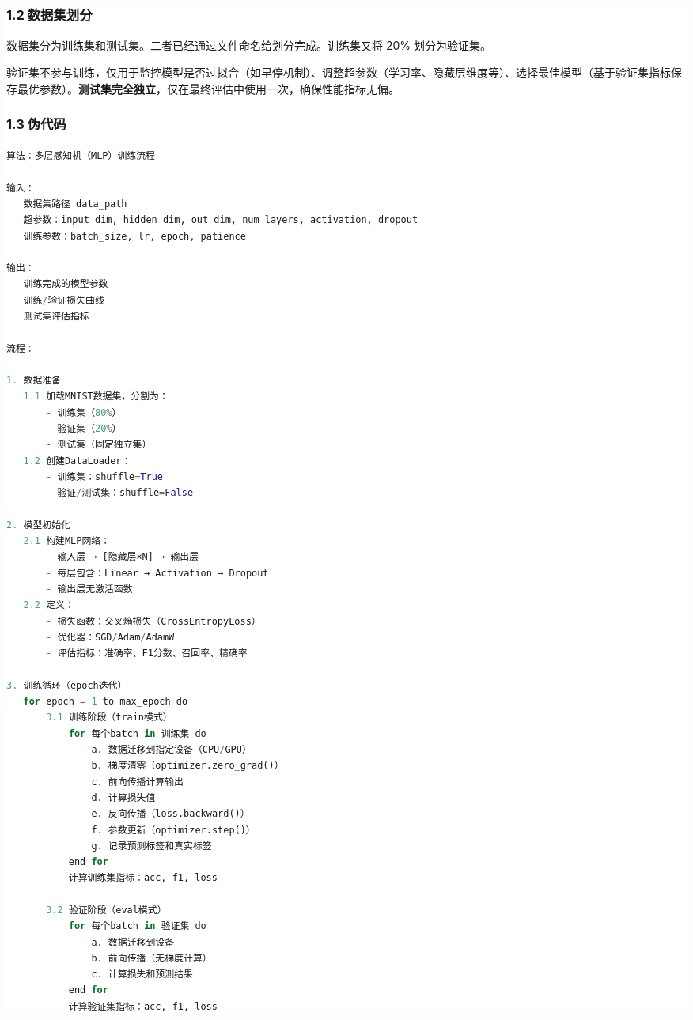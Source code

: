 ### 1.2 数据集划分

数据集分为训练集和测试集。二者已经通过文件命名给划分完成。训练集又将 20% 划分为验证集。

验证集不参与训练，仅用于监控模型是否过拟合（如早停机制）、调整超参数（学习率、隐藏层维度等）、选择最佳模型（基于验证集指标保存最优参数）。**测试集完全独立**，仅在最终评估中使用一次，确保性能指标无偏。

### 1.3 伪代码

```python
算法：多层感知机（MLP）训练流程

输入：
   数据集路径 data_path
   超参数：input_dim, hidden_dim, out_dim, num_layers, activation, dropout
   训练参数：batch_size, lr, epoch, patience

输出：
   训练完成的模型参数
   训练/验证损失曲线
   测试集评估指标

流程：

1. 数据准备
   1.1 加载MNIST数据集，分割为：
       - 训练集（80%）
       - 验证集（20%）
       - 测试集（固定独立集）
   1.2 创建DataLoader：
       - 训练集：shuffle=True
       - 验证/测试集：shuffle=False

2. 模型初始化
   2.1 构建MLP网络：
       - 输入层 → [隐藏层×N] → 输出层
       - 每层包含：Linear → Activation → Dropout
       - 输出层无激活函数
   2.2 定义：
       - 损失函数：交叉熵损失（CrossEntropyLoss）
       - 优化器：SGD/Adam/AdamW
       - 评估指标：准确率、F1分数、召回率、精确率

3. 训练循环（epoch迭代）
   for epoch = 1 to max_epoch do
       3.1 训练阶段（train模式）
           for 每个batch in 训练集 do
               a. 数据迁移到指定设备（CPU/GPU）
               b. 梯度清零（optimizer.zero_grad()）
               c. 前向传播计算输出
               d. 计算损失值
               e. 反向传播（loss.backward()）
               f. 参数更新（optimizer.step()）
               g. 记录预测标签和真实标签
           end for
           计算训练集指标：acc, f1, loss

       3.2 验证阶段（eval模式）
           for 每个batch in 验证集 do
               a. 数据迁移到设备
               b. 前向传播（无梯度计算）
               c. 计算损失和预测结果
           end for
           计算验证集指标：acc, f1, loss
```